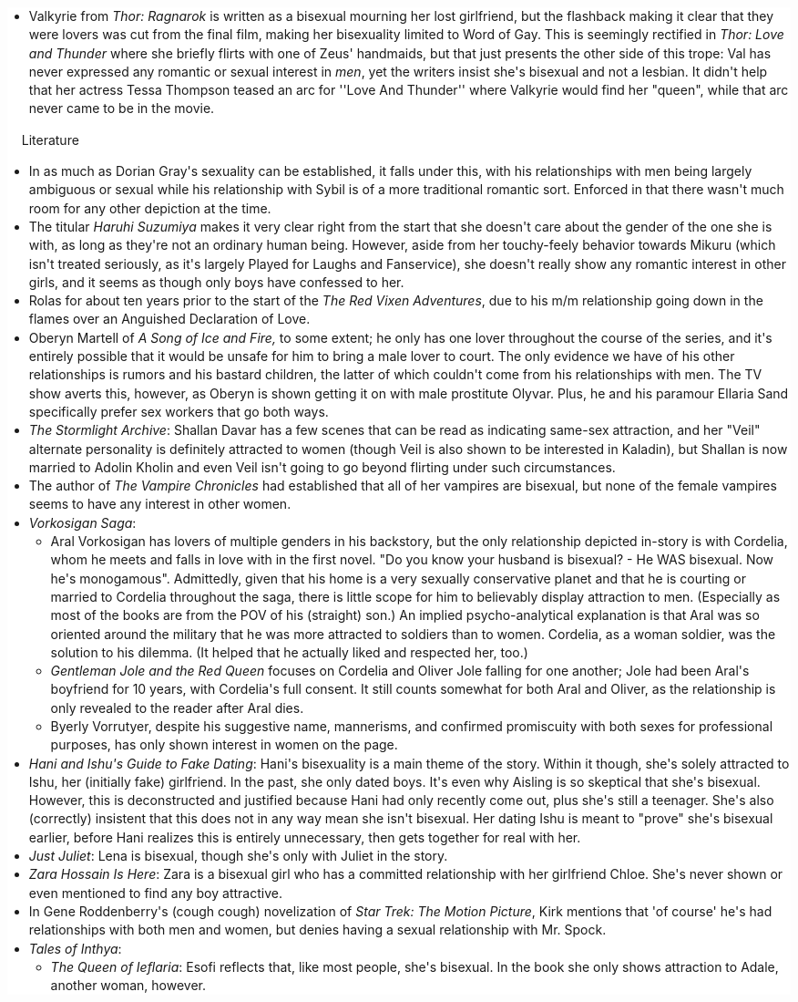-   Valkyrie from _Thor: Ragnarok_ is written as a bisexual mourning her lost girlfriend, but the flashback making it clear that they were lovers was cut from the final film, making her bisexuality limited to Word of Gay. This is seemingly rectified in _Thor: Love and Thunder_ where she briefly flirts with one of Zeus' handmaids, but that just presents the other side of this trope: Val has never expressed any romantic or sexual interest in _men_, yet the writers insist she's bisexual and not a lesbian. It didn't help that her actress Tessa Thompson teased an arc for ''Love And Thunder'' where Valkyrie would find her "queen", while that arc never came to be in the movie.

    Literature 

-   In as much as Dorian Gray's sexuality can be established, it falls under this, with his relationships with men being largely ambiguous or sexual while his relationship with Sybil is of a more traditional romantic sort. Enforced in that there wasn't much room for any other depiction at the time.
-   The titular _Haruhi Suzumiya_ makes it very clear right from the start that she doesn't care about the gender of the one she is with, as long as they're not an ordinary human being. However, aside from her touchy-feely behavior towards Mikuru (which isn't treated seriously, as it's largely Played for Laughs and Fanservice), she doesn't really show any romantic interest in other girls, and it seems as though only boys have confessed to her.
-   Rolas for about ten years prior to the start of the _The Red Vixen Adventures_, due to his m/m relationship going down in the flames over an Anguished Declaration of Love.
-   Oberyn Martell of _A Song of Ice and Fire,_ to some extent; he only has one lover throughout the course of the series, and it's entirely possible that it would be unsafe for him to bring a male lover to court. The only evidence we have of his other relationships is rumors and his bastard children, the latter of which couldn't come from his relationships with men. The TV show averts this, however, as Oberyn is shown getting it on with male prostitute Olyvar. Plus, he and his paramour Ellaria Sand specifically prefer sex workers that go both ways.
-   _The Stormlight Archive_: Shallan Davar has a few scenes that can be read as indicating same-sex attraction, and her "Veil" alternate personality is definitely attracted to women (though Veil is also shown to be interested in Kaladin), but Shallan is now married to Adolin Kholin and even Veil isn't going to go beyond flirting under such circumstances.
-   The author of _The Vampire Chronicles_ had established that all of her vampires are bisexual, but none of the female vampires seems to have any interest in other women.
-   _Vorkosigan Saga_:
    -   Aral Vorkosigan has lovers of multiple genders in his backstory, but the only relationship depicted in-story is with Cordelia, whom he meets and falls in love with in the first novel. "Do you know your husband is bisexual? - He WAS bisexual. Now he's monogamous". Admittedly, given that his home is a very sexually conservative planet and that he is courting or married to Cordelia throughout the saga, there is little scope for him to believably display attraction to men. (Especially as most of the books are from the POV of his (straight) son.) An implied psycho-analytical explanation is that Aral was so oriented around the military that he was more attracted to soldiers than to women. Cordelia, as a woman soldier, was the solution to his dilemma. (It helped that he actually liked and respected her, too.)
    -   _Gentleman Jole and the Red Queen_ focuses on Cordelia and Oliver Jole falling for one another; Jole had been Aral's boyfriend for 10 years, with Cordelia's full consent. It still counts somewhat for both Aral and Oliver, as the relationship is only revealed to the reader after Aral dies.
    -   Byerly Vorrutyer, despite his suggestive name, mannerisms, and confirmed promiscuity with both sexes for professional purposes, has only shown interest in women on the page.
-   _Hani and Ishu's Guide to Fake Dating_: Hani's bisexuality is a main theme of the story. Within it though, she's solely attracted to Ishu, her (initially fake) girlfriend. In the past, she only dated boys. It's even why Aisling is so skeptical that she's bisexual. However, this is deconstructed and justified because Hani had only recently come out, plus she's still a teenager. She's also (correctly) insistent that this does not in any way mean she isn't bisexual. Her dating Ishu is meant to "prove" she's bisexual earlier, before Hani realizes this is entirely unnecessary, then gets together for real with her.
-   _Just Juliet_: Lena is bisexual, though she's only with Juliet in the story.
-   _Zara Hossain Is Here_: Zara is a bisexual girl who has a committed relationship with her girlfriend Chloe. She's never shown or even mentioned to find any boy attractive.
-   In Gene Roddenberry's (cough cough) novelization of _Star Trek: The Motion Picture_, Kirk mentions that 'of course' he's had relationships with both men and women, but denies having a sexual relationship with Mr. Spock.
-   _Tales of Inthya_:
    -   _The Queen of Ieflaria_: Esofi reflects that, like most people, she's bisexual. In the book she only shows attraction to Adale, another woman, however.